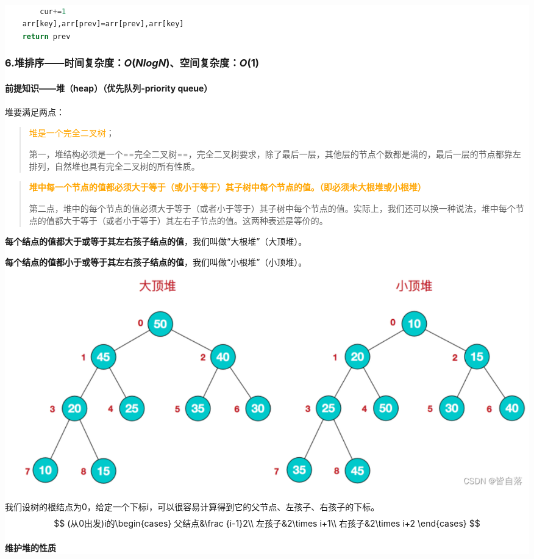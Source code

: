```python
        cur+=1
    arr[key],arr[prev]=arr[prev],arr[key]
    return prev
```

### 6.堆排序——时间复杂度：$O(NlogN)$、空间复杂度：$O(1)$

#### 前提知识——堆（heap）（优先队列-priority queue）

堆要满足两点：

> <font color=orange>堆是一个完全二叉树</font>；
>
> 第一，堆结构必须是一个==完全二叉树==，完全二叉树要求，除了最后一层，其他层的节点个数都是满的，最后一层的节点都靠左排列，自然堆也具有完全二叉树的所有性质。

> <font color=orange>**堆中每一个节点的值都必须大于等于（或小于等于）其子树中每个节点的值。（即必须未大根堆或小根堆）**</font>
>
> 第二点，堆中的每个节点的值必须大于等于（或者小于等于）其子树中每个节点的值。实际上，我们还可以换一种说法，堆中每个节点的值都大于等于（或者小于等于）其左右子节点的值。这两种表述是等价的。

**每个结点的值都大于或等于其左右孩子结点的值**，我们叫做“大根堆”（大顶堆）。

**每个结点的值都小于或等于其左右孩子结点的值**，我们叫做“小根堆”（小顶堆）。

![img](%E7%AE%97%E6%B3%95%E8%AF%BE%E7%A8%8B%E6%80%BB%E7%BB%93.assets/watermark,type_d3F5LXplbmhlaQ,shadow_50,text_Q1NETiBA55qG6Ieq6JC9,size_20,color_FFFFFF,t_70,g_se,x_16.png)

我们设树的根结点为0，给定一个下标i，可以很容易计算得到它的父节点、左孩子、右孩子的下标。
$$
(从0出发)i的\begin{cases}
父结点&\frac {i-1}2\\
左孩子&2\times i+1\\
右孩子&2\times i+2
\end{cases}
$$

#### 维护堆的性质
